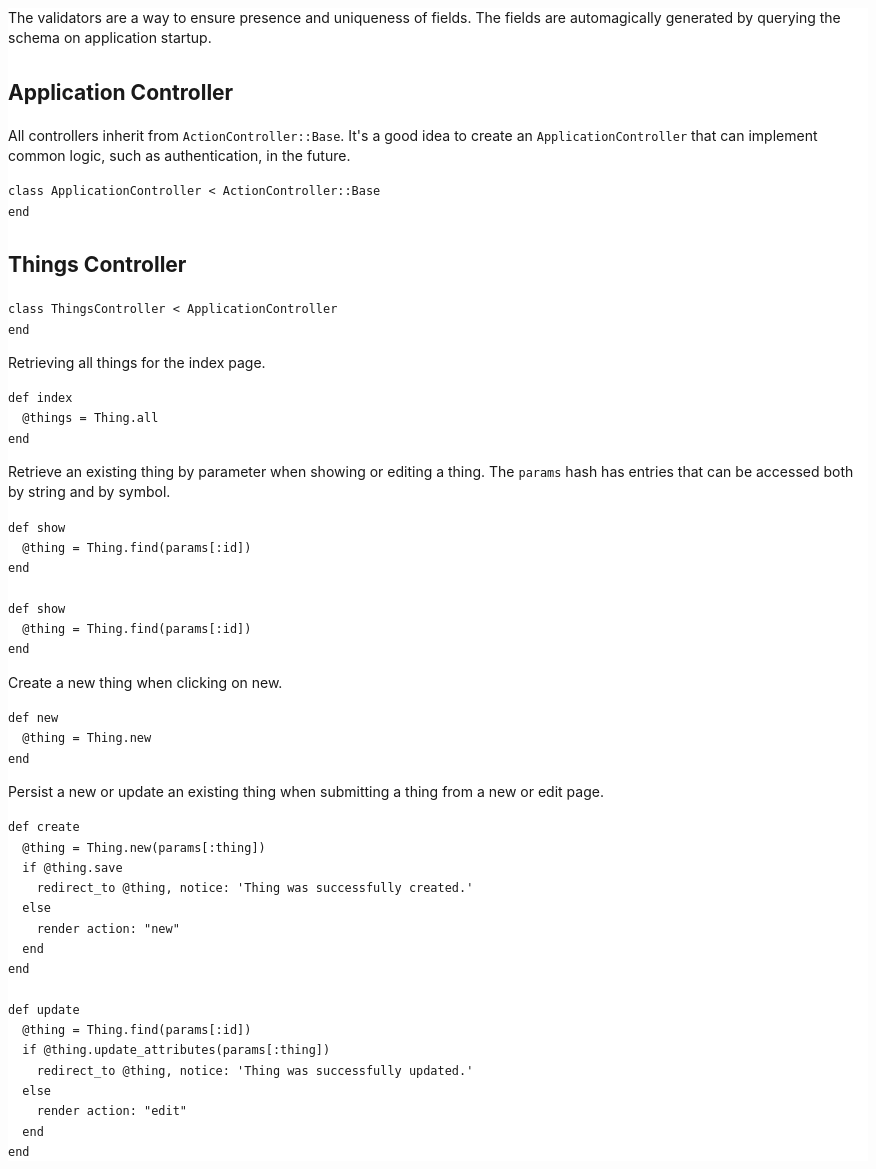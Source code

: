 The validators are a way to ensure presence and uniqueness of fields. The fields are automagically generated by querying the schema on application startup.

Application Controller
----------------------

All controllers inherit from `ActionController::Base`. It's a good idea to create an `ApplicationController` that can implement common logic, such as authentication, in the future.

    class ApplicationController < ActionController::Base
    end

Things Controller
-----------------

    class ThingsController < ApplicationController
    end

Retrieving all things for the index page.

    def index
      @things = Thing.all
    end

Retrieve an existing thing by parameter when showing or editing a thing. The `params` hash has entries that can be accessed both by string and by symbol.

    def show
      @thing = Thing.find(params[:id])
    end

    def show
      @thing = Thing.find(params[:id])
    end

Create a new thing when clicking on new.

    def new
      @thing = Thing.new
    end

Persist a new or update an existing thing when submitting a thing from a new or edit page.

    def create
      @thing = Thing.new(params[:thing])
      if @thing.save
        redirect_to @thing, notice: 'Thing was successfully created.'
      else
        render action: "new"
      end
    end

    def update
      @thing = Thing.find(params[:id])
      if @thing.update_attributes(params[:thing])
        redirect_to @thing, notice: 'Thing was successfully updated.'
      else
        render action: "edit"
      end
    end
